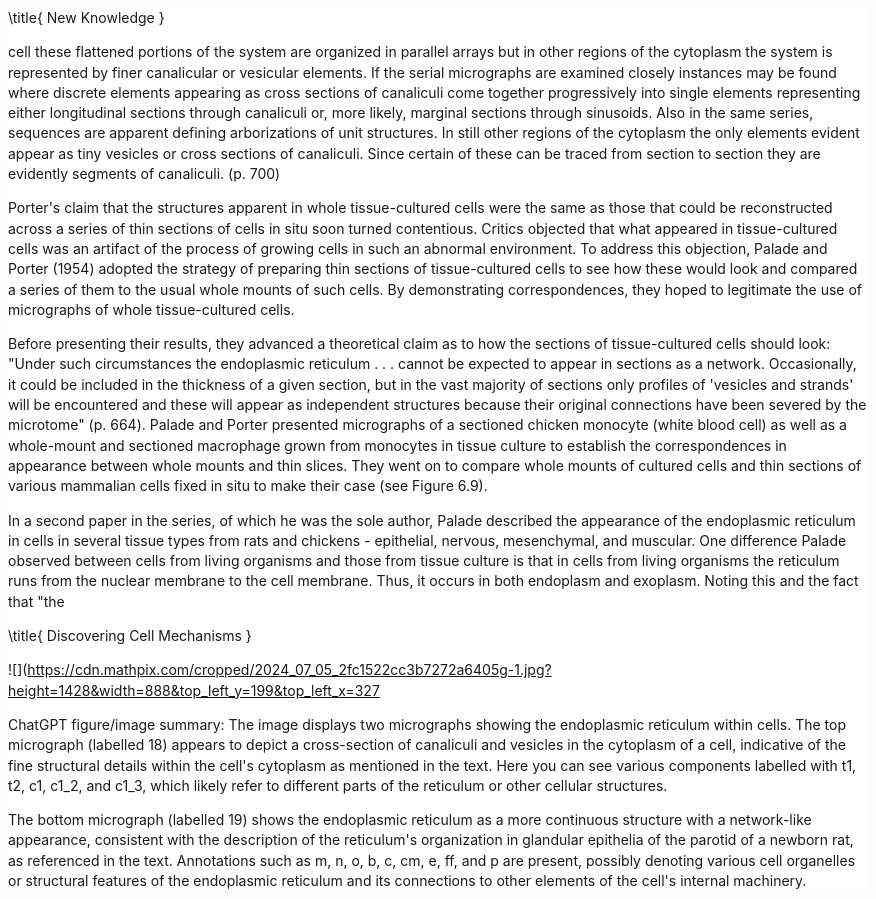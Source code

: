 \title{
New Knowledge
}

cell these flattened portions of the system are organized in parallel arrays but in other regions of the cytoplasm the system is represented by finer canalicular or vesicular elements. If the serial micrographs are examined closely instances may be found where discrete elements appearing as cross sections of canaliculi come together progressively into single elements representing either longitudinal sections through canaliculi or, more likely, marginal sections through sinusoids. Also in the same series, sequences are apparent defining arborizations of unit structures. In still other regions of the cytoplasm the only elements evident appear as tiny vesicles or cross sections of canaliculi. Since certain of these can be traced from section to section they are evidently segments of canaliculi. (p. 700)

Porter's claim that the structures apparent in whole tissue-cultured cells were the same as those that could be reconstructed across a series of thin sections of cells in situ soon turned contentious. Critics objected that what appeared in tissue-cultured cells was an artifact of the process of growing cells in such an abnormal environment. To address this objection, Palade and Porter (1954) adopted the strategy of preparing thin sections of tissue-cultured cells to see how these would look and compared a series of them to the usual whole mounts of such cells. By demonstrating correspondences, they hoped to legitimate the use of micrographs of whole tissue-cultured cells.

Before presenting their results, they advanced a theoretical claim as to how the sections of tissue-cultured cells should look: "Under such circumstances the endoplasmic reticulum . . . cannot be expected to appear in sections as a network. Occasionally, it could be included in the thickness of a given section, but in the vast majority of sections only profiles of 'vesicles and strands' will be encountered and these will appear as independent structures because their original connections have been severed by the microtome" (p. 664). Palade and Porter presented micrographs of a sectioned chicken monocyte (white blood cell) as well as a whole-mount and sectioned macrophage grown from monocytes in tissue culture to establish the correspondences in appearance between whole mounts and thin slices. They went on to compare whole mounts of cultured cells and thin sections of various mammalian cells fixed in situ to make their case (see Figure 6.9).

In a second paper in the series, of which he was the sole author, Palade described the appearance of the endoplasmic reticulum in cells in several tissue types from rats and chickens - epithelial, nervous, mesenchymal, and muscular. One difference Palade observed between cells from living organisms and those from tissue culture is that in cells from living organisms the reticulum runs from the nuclear membrane to the cell membrane. Thus, it occurs in both endoplasm and exoplasm. Noting this and the fact that "the

\title{
Discovering Cell Mechanisms
}

![](https://cdn.mathpix.com/cropped/2024_07_05_2fc1522cc3b7272a6405g-1.jpg?height=1428&width=888&top_left_y=199&top_left_x=327

ChatGPT figure/image summary: The image displays two micrographs showing the endoplasmic reticulum within cells. The top micrograph (labelled 18) appears to depict a cross-section of canaliculi and vesicles in the cytoplasm of a cell, indicative of the fine structural details within the cell's cytoplasm as mentioned in the text. Here you can see various components labelled with t1, t2, c1, c1_2, and c1_3, which likely refer to different parts of the reticulum or other cellular structures.

The bottom micrograph (labelled 19) shows the endoplasmic reticulum as a more continuous structure with a network-like appearance, consistent with the description of the reticulum's organization in glandular epithelia of the parotid of a newborn rat, as referenced in the text. Annotations such as m, n, o, b, c, cm, e, ff, and p are present, possibly denoting various cell organelles or structural features of the endoplasmic reticulum and its connections to other elements of the cell's internal machinery.

